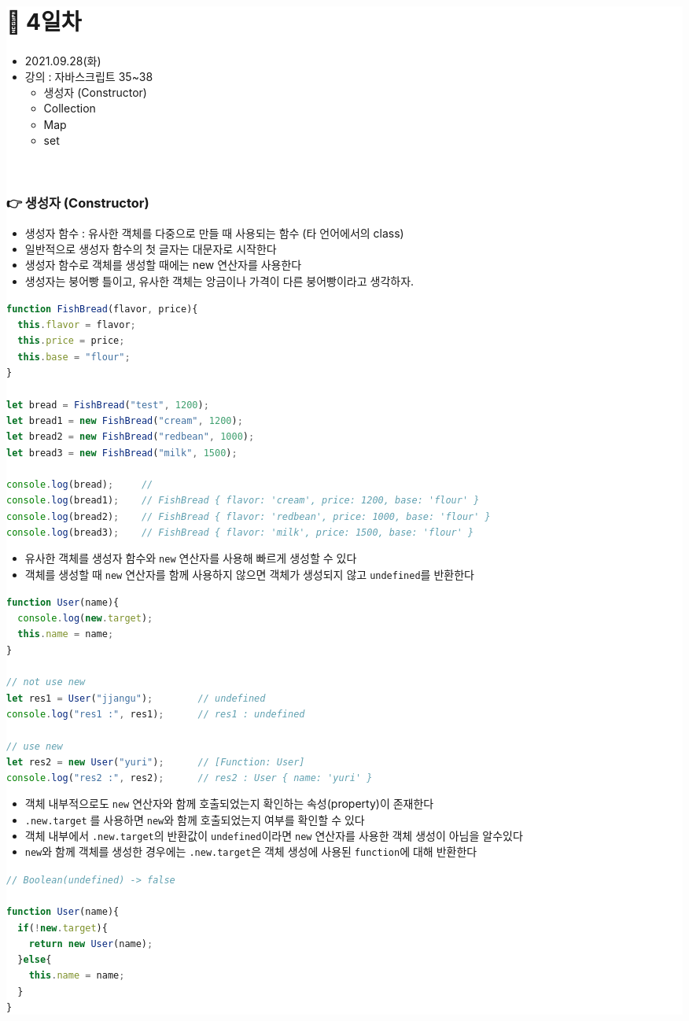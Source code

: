 # 📌 4일차 
- 2021.09.28(화)
- 강의 : 자바스크립트 35~38
  - 생성자 (Constructor)
  - Collection
  - Map
  - set
  
<br>

### 👉 생성자 (Constructor)
- 생성자 함수 : 유사한 객체를 다중으로 만들 때 사용되는 함수 (타 언어에서의 class)
- 일반적으로 생성자 함수의 첫 글자는 대문자로 시작한다
- 생성자 함수로 객체를 생성할 때에는 new 연산자를 사용한다 
- 생성자는 붕어빵 틀이고, 유사한 객체는 앙금이나 가격이 다른 붕어빵이라고 생각하자.
```javascript
function FishBread(flavor, price){
  this.flavor = flavor;
  this.price = price;
  this.base = "flour";
}

let bread = FishBread("test", 1200);
let bread1 = new FishBread("cream", 1200);
let bread2 = new FishBread("redbean", 1000);
let bread3 = new FishBread("milk", 1500);

console.log(bread);     // 
console.log(bread1);    // FishBread { flavor: 'cream', price: 1200, base: 'flour' }
console.log(bread2);    // FishBread { flavor: 'redbean', price: 1000, base: 'flour' }
console.log(bread3);    // FishBread { flavor: 'milk', price: 1500, base: 'flour' }
```
- 유사한 객체를 생성자 함수와 `new` 연산자를 사용해 빠르게 생성할 수 있다
- 객체를 생성할 때 `new` 연산자를 함께 사용하지 않으면 객체가 생성되지 않고 `undefined`를 반환한다 
```javascript
function User(name){
  console.log(new.target);
  this.name = name;
}

// not use new
let res1 = User("jjangu");        // undefined
console.log("res1 :", res1);      // res1 : undefined

// use new
let res2 = new User("yuri");      // [Function: User]
console.log("res2 :", res2);      // res2 : User { name: 'yuri' }
```
- 객체 내부적으로도 `new` 연산자와 함께 호출되었는지 확인하는 속성(property)이 존재한다
- `.new.target` 를 사용하면 `new`와 함께 호출되었는지 여부를 확인할 수 있다
- 객체 내부에서 `.new.target`의 반환값이 `undefined`이라면 `new` 연산자를 사용한 객체 생성이 아님을 알수있다
- `new`와 함께 객체를 생성한 경우에는 `.new.target`은 객체 생성에 사용된 `function`에 대해 반환한다
```javascript
// Boolean(undefined) -> false

function User(name){
  if(!new.target){
    return new User(name);
  }else{
    this.name = name;
  }
}
```
